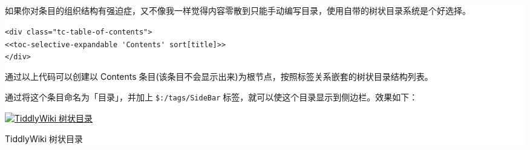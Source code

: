 如果你对条目的组织结构有强迫症，又不像我一样觉得内容零散到只能手动编写目录，使用自带的树状目录系统是个好选择。

    <div class="tc-table-of-contents">
    <<toc-selective-expandable 'Contents' sort[title]>>
    </div>

通过以上代码可以创建以 Contents 条目(该条目不会显示出来)为根节点，按照标签关系嵌套的树状目录结构列表。

通过将这个条目命名为「目录」，并加上 `$:/tags/SideBar` 标签，就可以使这个目录显示到侧边栏。效果如下：

[![TiddlyWiki 树状目录](http://img1.dimpurr.com/dimblog/2017/10/TIM%E6%88%AA%E5%9B%BE201712161811101-600x298.png)](http://img1.dimpurr.com/dimblog/2017/10/TIM%E6%88%AA%E5%9B%BE201712161811101.png)

TiddlyWiki 树状目录

